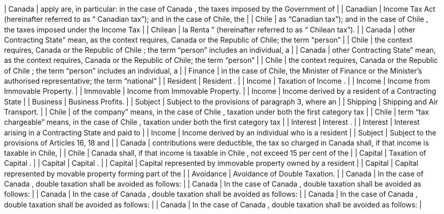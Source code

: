 | Canada                         | apply are, in particular: in the case of Canada , the taxes imposed by the Government of                                            |
| Canadian                       | Income Tax Act (hereinafter referred to as “ Canadian tax”); and in the case of Chile, the                                          |
| Chile                          | as “Canadian tax”); and in the case of Chile , the taxes imposed under the Income Tax                                               |
| Chilean                        | la Renta ” (hereinafter referred to as “ Chilean  tax”).                                                                            |
| Canada                         | other Contracting State” mean, as the context requires, Canada or the Republic of Chile; the term “person”                          |
| Chile                          | the context requires, Canada or the Republic of Chile ; the term “person” includes an individual, a                                 |
| Canada                         | other Contracting State” mean, as the context requires, Canada or the Republic of Chile; the term “person”                          |
| Chile                          | the context requires, Canada or the Republic of Chile ; the term “person” includes an individual, a                                 |
| Finance                        | in the case of Chile, the Minister of Finance or the Minister’s authorised representative; the term “national”                      |
| Resident                       | Resident .                                                                                                                          |
| Income                         | Taxation of  Income .                                                                                                               |
| Income                         | Income  from Immovable Property.                                                                                                    |
| Immovable                      | Income from  Immovable  Property.                                                                                                   |
| Income                         | Income derived by a resident of a Contracting State                                                                                 |
| Business                       | Business  Profits.                                                                                                                  |
| Subject                        | Subject to the provisions of paragraph 3, where an                                                                                  |
| Shipping                       | Shipping  and Air Transport.                                                                                                        |
| Chile                          | of the company” means, in the case of Chile , taxation under both the first category tax                                            |
| Chile                          | term “tax chargeable” means, in the case of Chile , taxation under both the first category tax                                      |
| Interest                       | Interest .                                                                                                                          |
| Interest                       | Interest arising in a Contracting State and paid to                                                                                 |
| Income                         | Income derived by an individual who is a resident                                                                                   |
| Subject                        | Subject to the provisions of Articles 16, 18 and                                                                                    |
| Canada                         | contributions were deductible, the tax so charged in Canada shall, if that income is taxable in Chile,                              |
| Chile                          | Canada shall, if that income is taxable in Chile , not exceed 15 per cent of the                                                    |
| Capital                        | Taxation of  Capital .                                                                                                              |
| Capital                        | Capital .                                                                                                                           |
| Capital                        | Capital represented by immovable property owned by a resident                                                                       |
| Capital                        | Capital represented by movable property forming part of the                                                                         |
| Avoidance                      | Avoidance  of Double Taxation.                                                                                                      |
| Canada                         | In the case of  Canada , double taxation shall be avoided as follows:                                                               |
| Canada                         | In the case of  Canada , double taxation shall be avoided as follows:                                                               |
| Canada                         | In the case of  Canada , double taxation shall be avoided as follows:                                                               |
| Canada                         | In the case of  Canada , double taxation shall be avoided as follows:                                                               |
| Canada                         | In the case of  Canada , double taxation shall be avoided as follows:                                                               |